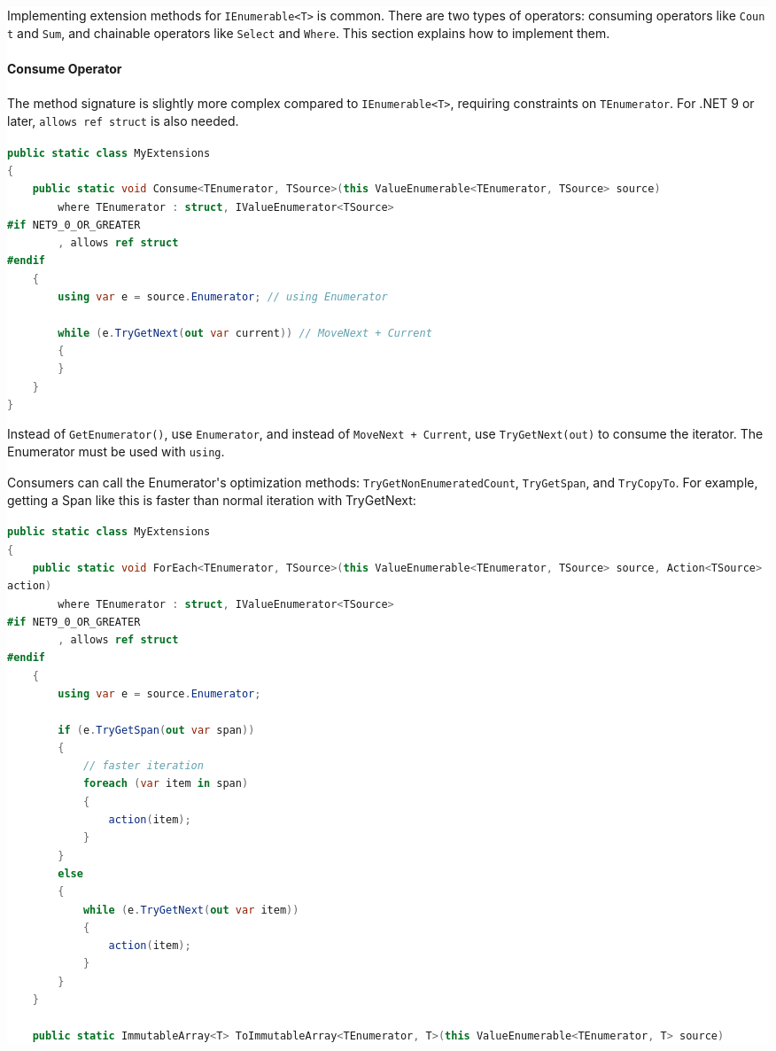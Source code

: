 Implementing extension methods for `IEnumerable<T>` is common. There are two types of operators: consuming operators like `Count` and `Sum`, and chainable operators like `Select` and `Where`. This section explains how to implement them.

#### Consume Operator

The method signature is slightly more complex compared to `IEnumerable<T>`, requiring constraints on `TEnumerator`. For .NET 9 or later, `allows ref struct` is also needed.

```csharp
public static class MyExtensions
{
    public static void Consume<TEnumerator, TSource>(this ValueEnumerable<TEnumerator, TSource> source)
        where TEnumerator : struct, IValueEnumerator<TSource>
#if NET9_0_OR_GREATER
        , allows ref struct
#endif
    {
        using var e = source.Enumerator; // using Enumerator

        while (e.TryGetNext(out var current)) // MoveNext + Current
        {
        }
    }
}
```

Instead of `GetEnumerator()`, use `Enumerator`, and instead of `MoveNext + Current`, use `TryGetNext(out)` to consume the iterator. The Enumerator must be used with `using`.

Consumers can call the Enumerator's optimization methods: `TryGetNonEnumeratedCount`, `TryGetSpan`, and `TryCopyTo`. For example, getting a Span like this is faster than normal iteration with TryGetNext:

```csharp
public static class MyExtensions
{
    public static void ForEach<TEnumerator, TSource>(this ValueEnumerable<TEnumerator, TSource> source, Action<TSource> action)
        where TEnumerator : struct, IValueEnumerator<TSource>
#if NET9_0_OR_GREATER
        , allows ref struct
#endif
    {
        using var e = source.Enumerator;

        if (e.TryGetSpan(out var span))
        {
            // faster iteration
            foreach (var item in span)
            {
                action(item);
            }
        }
        else
        {
            while (e.TryGetNext(out var item))
            {
                action(item);
            }
        }
    }

    public static ImmutableArray<T> ToImmutableArray<TEnumerator, T>(this ValueEnumerable<TEnumerator, T> source)
```